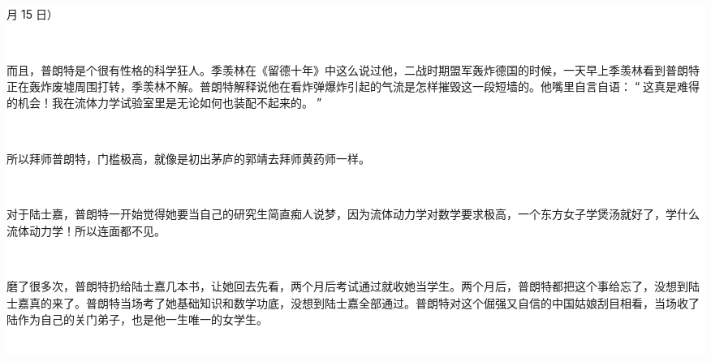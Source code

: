    月
  </span>
  <span class="s1">
   15
  </span>
  <span class="s3">
   日）
  </span>
 </p>
 <p class="p1">
  <span class="s1">
  </span>
  <br/>
 </p>
 <p class="p2">
  <span class="s1">
   而且，普朗特是个很有性格的科学狂人。季羡林在《留德十年》中这么说过他，二战时期盟军轰炸德国的时候，一天早上季羡林看到普朗特正在轰炸废墟周围打转，季羡林不解。普朗特解释说他在看炸弹爆炸引起的气流是怎样摧毁这一段短墙的。他嘴里自言自语：
  </span>
  <span class="s2">
   “
  </span>
  <span class="s1">
   这真是难得的机会！我在流体力学试验室里是无论如何也装配不起来的。
  </span>
  <span class="s2">
   ”
  </span>
 </p>
 <p class="p1">
  <span class="s1">
  </span>
  <br/>
 </p>
 <p class="p2">
  <span class="s1">
   所以拜师普朗特，门槛极高，就像是初出茅庐的郭靖去拜师黄药师一样。
  </span>
 </p>
 <p class="p1">
  <span class="s1">
  </span>
  <br/>
 </p>
 <p class="p2">
  <span class="s1">
   对于陆士嘉，普朗特一开始觉得她要当自己的研究生简直痴人说梦，因为流体动力学对数学要求极高，一个东方女子学煲汤就好了，学什么流体动力学！所以连面都不见。
  </span>
 </p>
 <p class="p1">
  <span class="s1">
  </span>
  <br/>
 </p>
 <p class="p2">
  <span class="s1">
   磨了很多次，普朗特扔给陆士嘉几本书，让她回去先看，两个月后考试通过就收她当学生。两个月后，普朗特都把这个事给忘了，没想到陆士嘉真的来了。普朗特当场考了她基础知识和数学功底，没想到陆士嘉全部通过。普朗特对这个倔强又自信的中国姑娘刮目相看，当场收了陆作为自己的关门弟子，也是他一生唯一的女学生。
  </span>
 </p>
 <p class="p1">
  <span class="s1">
  </span>
  <br/>